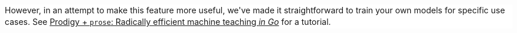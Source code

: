 However, in an attempt to make this feature more useful, we've made it straightforward to train your own models for specific use cases. See [Prodigy + `prose`: Radically efficient machine teaching *in Go*](https://medium.com/@errata.ai/prodigy-prose-radically-efficient-machine-teaching-in-go-93389bf2d772) for a tutorial.
